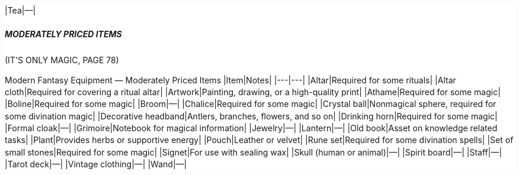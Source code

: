 |Tea|—|

##### MODERATELY PRICED ITEMS 

(IT'S ONLY MAGIC, PAGE 78)

Modern Fantasy Equipment — Moderately Priced Items
|Item|Notes|
|---|---|
|Altar|Required for some rituals|
|Altar cloth|Required for covering a ritual altar|
|Artwork|Painting, drawing, or a high-quality print|
|Athame|Required for some magic|
|Boline|Required for some magic|
|Broom|—|
|Chalice|Required for some magic|
|Crystal ball|Nonmagical sphere, required for some divination magic|
|Decorative headband|Antlers, branches, flowers, and so on|
|Drinking horn|Required for some magic|
|Formal cloak|—|
|Grimoire|Notebook for magical information|
|Jewelry|—|
|Lantern|—|
|Old book|Asset on knowledge related tasks|
|Plant|Provides herbs or supportive energy|
|Pouch|Leather or velvet|
|Rune set|Required for some divination spells|
|Set of small stones|Required for some magic|
|Signet|For use with sealing wax|
|Skull (human or animal)|—|
|Spirit board|—|
|Staff|—|
|Tarot deck|—|
|Vintage clothing|—|
|Wand|—|
